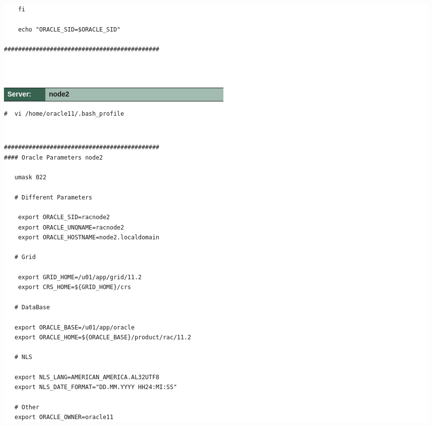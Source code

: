 		fi

		echo "ORACLE_SID=$ORACLE_SID"

	############################################


<br/><br/>

<table cellpadding="4" cellspacing="2" align="center" border="0" width="100%">
	<tr>
		<td style="color: rgb(255, 255, 255);" bgcolor="#386351" width="14%"><span style="font-family: Arial,Helvetica,sans-serif; font-size: 14px;"><strong>Server:</strong></span></td>
		<td height="20" bgcolor="#a2bcb1" width="60%"><span style="font-family: Arial,Helvetica,sans-serif; font-size: 14px;"><strong>node2</strong></span></td>
	</tr>
</table>

	#  vi /home/oracle11/.bash_profile

<br/>

	############################################
	#### Oracle Parameters node2

	   umask 022

	   # Different Parameters

	    export ORACLE_SID=racnode2
	    export ORACLE_UNQNAME=racnode2
	    export ORACLE_HOSTNAME=node2.localdomain

	   # Grid

	    export GRID_HOME=/u01/app/grid/11.2
	    export CRS_HOME=${GRID_HOME}/crs

	   # DataBase

	   export ORACLE_BASE=/u01/app/oracle
	   export ORACLE_HOME=${ORACLE_BASE}/product/rac/11.2

	   # NLS

	   export NLS_LANG=AMERICAN_AMERICA.AL32UTF8
	   export NLS_DATE_FORMAT="DD.MM.YYYY HH24:MI:SS"

	   # Other
	   export ORACLE_OWNER=oracle11
